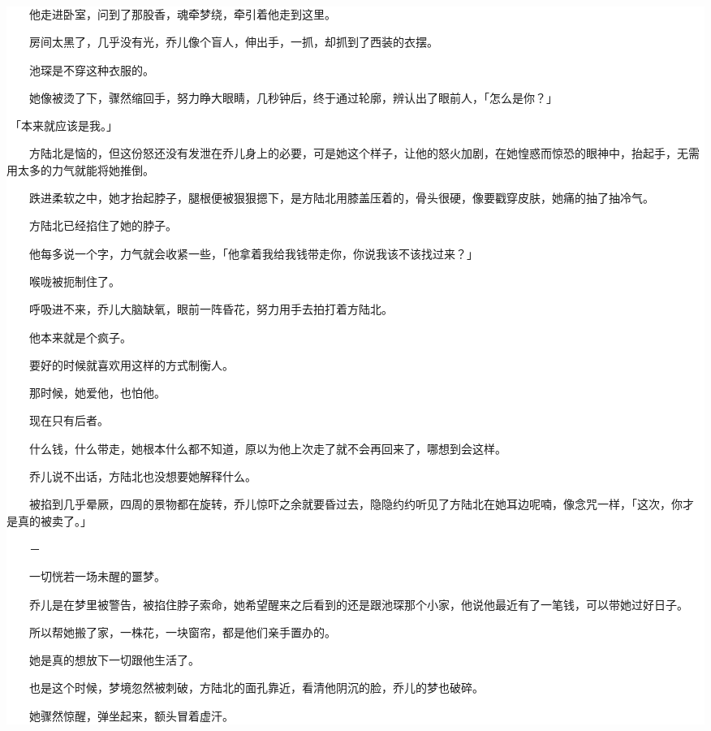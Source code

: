 　　他走进卧室，问到了那股香，魂牵梦绕，牵引着他走到这里。


　　房间太黑了，几乎没有光，乔儿像个盲人，伸出手，一抓，却抓到了西装的衣摆。


　　池琛是不穿这种衣服的。


　　她像被烫了下，骤然缩回手，努力睁大眼睛，几秒钟后，终于通过轮廓，辨认出了眼前人，「怎么是你？」


 「本来就应该是我。」


　　方陆北是恼的，但这份怒还没有发泄在乔儿身上的必要，可是她这个样子，让他的怒火加剧，在她惶惑而惊恐的眼神中，抬起手，无需用太多的力气就能将她推倒。


　　跌进柔软之中，她才抬起脖子，腿根便被狠狠摁下，是方陆北用膝盖压着的，骨头很硬，像要戳穿皮肤，她痛的抽了抽冷气。


　　方陆北已经掐住了她的脖子。


　　他每多说一个字，力气就会收紧一些，「他拿着我给我钱带走你，你说我该不该找过来？」


　　喉咙被扼制住了。


　　呼吸进不来，乔儿大脑缺氧，眼前一阵昏花，努力用手去拍打着方陆北。


　　他本来就是个疯子。


　　要好的时候就喜欢用这样的方式制衡人。


　　那时候，她爱他，也怕他。


　　现在只有后者。


　　什么钱，什么带走，她根本什么都不知道，原以为他上次走了就不会再回来了，哪想到会这样。


　　乔儿说不出话，方陆北也没想要她解释什么。


　　被掐到几乎晕厥，四周的景物都在旋转，乔儿惊吓之余就要昏过去，隐隐约约听见了方陆北在她耳边呢喃，像念咒一样，「这次，你才是真的被卖了。」


　　－


　　一切恍若一场未醒的噩梦。


　　乔儿是在梦里被警告，被掐住脖子索命，她希望醒来之后看到的还是跟池琛那个小家，他说他最近有了一笔钱，可以带她过好日子。


　　所以帮她搬了家，一株花，一块窗帘，都是他们亲手置办的。


　　她是真的想放下一切跟他生活了。


　　也是这个时候，梦境忽然被刺破，方陆北的面孔靠近，看清他阴沉的脸，乔儿的梦也破碎。


　　她骤然惊醒，弹坐起来，额头冒着虚汗。
